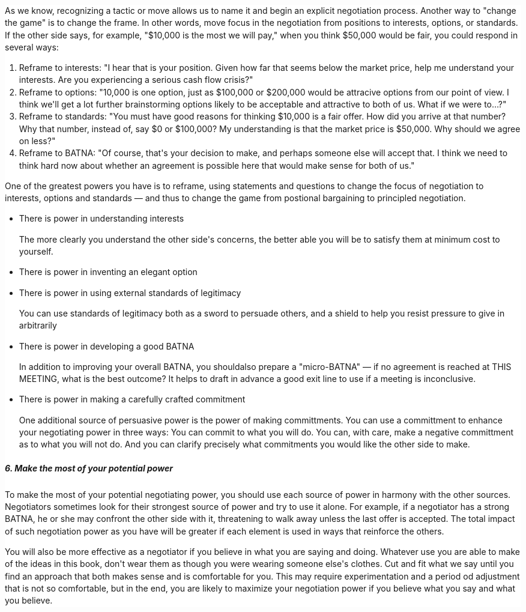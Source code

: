   As we know, recognizing a tactic or move allows us to name it and begin an explicit negotiation process. Another way to "change the game" is to change the frame. In other words, move focus in the negotiation from positions to interests, options, or standards. If the other side says, for example, "$10,000 is the most we will pay," when you think \$50,000 would be fair, you could respond in several ways:

  1. Reframe to interests: "I hear that is your position. Given how far that seems below the market price, help me understand your interests. Are you experiencing a serious cash flow crisis?"
  2. Reframe to options: "10,000 is one option, just as $100,000 or \$200,000 would be attracive options from our point of view. I think we'll get a lot further brainstorming options likely to be acceptable and attractive to both of us. What if we were to…?"
  3. Reframe to standards: "You must have good reasons for thinking $10,000 is a fair offer. How did you arrive at that number? Why that number, instead of, say \$0 or \$100,000? My understanding is that the market price is \$50,000. Why should we agree on less?"
  4. Reframe to BATNA: "Of course, that's your decision to make, and perhaps someone else will accept that. I think we need to think hard now about whether an agreement is possible here that would make sense for both of us."

  One of the greatest powers you have is to reframe, using statements and questions to change the focus of negotiation to interests, options and standards — and thus to change the game from postional bargaining to principled negotiation.

- There is power in understanding interests

  The more clearly you understand the other side's concerns, the better able you will be to satisfy them at minimum cost to yourself.

- There is power in inventing an elegant option

- There is power in using external standards of legitimacy

  You can use standards of legitimacy both as a sword to persuade others, and a shield to help you resist pressure to give in arbitrarily

- There is power in developing a good BATNA

  In addition to improving your overall BATNA, you shouldalso prepare a "micro-BATNA" — if no agreement is reached at THIS MEETING, what is the best outcome? It helps to draft in advance a good exit line to use if a meeting is inconclusive.

- There is power in making a carefully crafted commitment

  One additional source of persuasive power is the power of making committments. You can use a committment to enhance your negotiating power in three ways: You can commit to what you will do. You can, with care, make a negative committment as to what you will not do. And you can clarify precisely what commitments you would like the other side to make.

##### 6. Make the most of your potential power

To make the most of your potential negotiating power, you should use each source of power in harmony with the other sources. Negotiators sometimes look for their strongest source of power and try to use it alone. For example, if a negotiator has a strong BATNA, he or she may confront the other side with it, threatening to walk away unless the last offer is accepted. The total impact of such negotiation power as you have will be greater if each element is used in ways that reinforce the others.

You will also be more effective as a negotiator if you believe in what you are saying and doing. Whatever use you are able to make of the ideas in this book, don't wear them as though you were wearing someone else's clothes. Cut and fit what we say until you find an approach that both makes sense and is comfortable for you. This may require experimentation and a period od adjustment that is not so comfortable, but in the end, you are likely to maximize your negotiation power if you believe what you say and what you believe.

